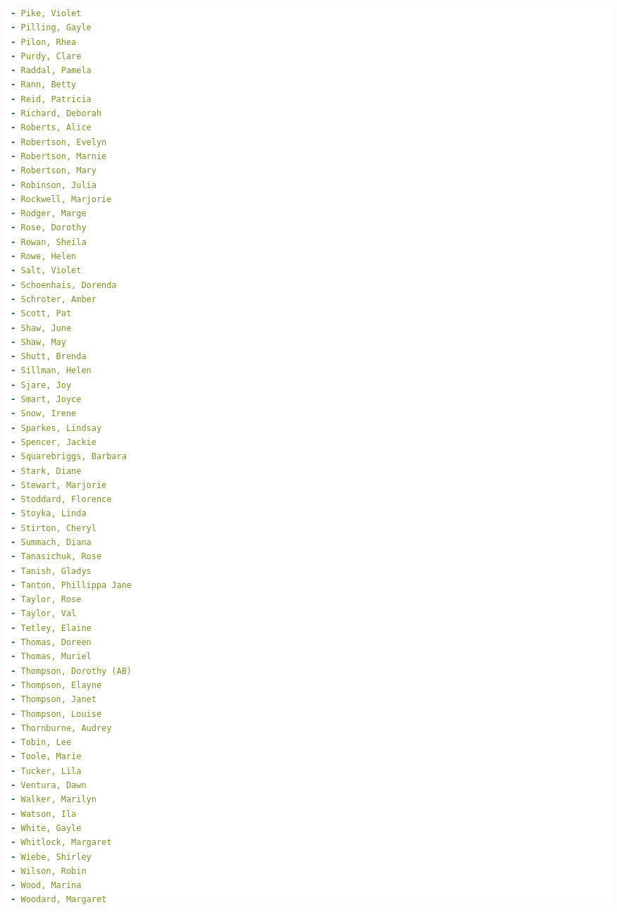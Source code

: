 ```yaml
 - Pike, Violet
 - Pilling, Gayle
 - Pilon, Rhea
 - Purdy, Clare
 - Raddal, Pamela
 - Rann, Betty
 - Reid, Patricia
 - Richard, Deborah
 - Roberts, Alice
 - Robertson, Evelyn
 - Robertson, Marnie
 - Robertson, Mary
 - Robinson, Julia
 - Rockwell, Marjorie
 - Rodger, Marge
 - Rose, Dorothy
 - Rowan, Sheila
 - Rowe, Helen
 - Salt, Violet
 - Schoenhais, Dorenda
 - Schroter, Amber
 - Scott, Pat
 - Shaw, June
 - Shaw, May
 - Shutt, Brenda
 - Sillman, Helen
 - Sjare, Joy
 - Smart, Joyce
 - Snow, Irene
 - Sparkes, Lindsay
 - Spencer, Jackie
 - Squarebriggs, Barbara
 - Stark, Diane
 - Stewart, Marjorie
 - Stoddard, Florence
 - Stoyka, Linda
 - Stirton, Cheryl
 - Summach, Diana
 - Tanasichuk, Rose
 - Tanish, Gladys
 - Tanton, Phillippa Jane
 - Taylor, Rose
 - Taylor, Val
 - Tetley, Elaine
 - Thomas, Doreen
 - Thomas, Muriel
 - Thompson, Dorothy (AB)
 - Thompson, Elayne
 - Thompson, Janet
 - Thompson, Louise
 - Thornburne, Audrey
 - Tobin, Lee
 - Toole, Marie
 - Tucker, Lila
 - Ventura, Dawn
 - Walker, Marilyn
 - Watson, Ila
 - White, Gayle
 - Whitlock, Margaret
 - Wiebe, Shirley
 - Wilson, Robin
 - Wood, Marina
 - Woodard, Margaret
```